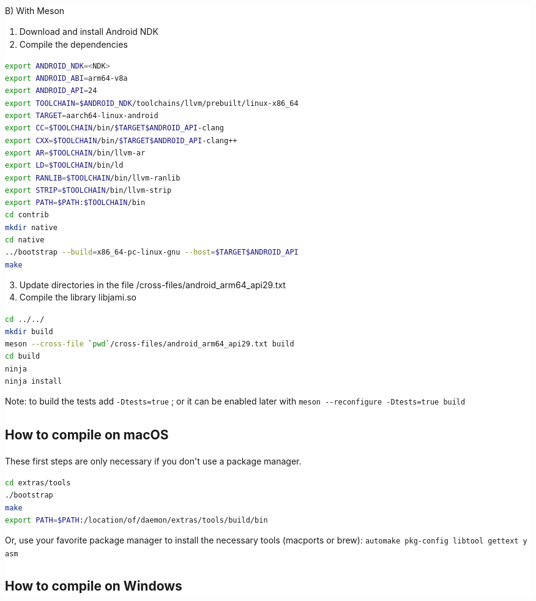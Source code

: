 B) With Meson

1) Download and install Android NDK
2) Compile the dependencies

```bash
export ANDROID_NDK=<NDK>
export ANDROID_ABI=arm64-v8a
export ANDROID_API=24
export TOOLCHAIN=$ANDROID_NDK/toolchains/llvm/prebuilt/linux-x86_64
export TARGET=aarch64-linux-android
export CC=$TOOLCHAIN/bin/$TARGET$ANDROID_API-clang
export CXX=$TOOLCHAIN/bin/$TARGET$ANDROID_API-clang++
export AR=$TOOLCHAIN/bin/llvm-ar
export LD=$TOOLCHAIN/bin/ld
export RANLIB=$TOOLCHAIN/bin/llvm-ranlib
export STRIP=$TOOLCHAIN/bin/llvm-strip
export PATH=$PATH:$TOOLCHAIN/bin
cd contrib
mkdir native
cd native
../bootstrap --build=x86_64-pc-linux-gnu --host=$TARGET$ANDROID_API
make
```

3) Update directories in the file /cross-files/android_arm64_api29.txt
4) Compile the library libjami.so

```bash
cd ../../
mkdir build
meson --cross-file `pwd`/cross-files/android_arm64_api29.txt build
cd build
ninja
ninja install
```

Note: to build the tests add `-Dtests=true` ; or it can be enabled later with `meson --reconfigure -Dtests=true build`

How to compile on macOS
----

These first steps are only necessary if you don't use a package manager.
```bash
cd extras/tools
./bootstrap
make
export PATH=$PATH:/location/of/daemon/extras/tools/build/bin
```

Or, use your favorite package manager to install the necessary tools
(macports or brew):
`automake pkg-config libtool gettext yasm`

How to compile on Windows
----
